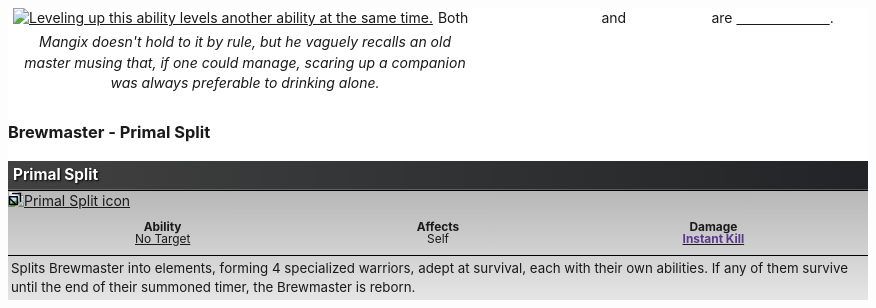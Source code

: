 <div style="display:table-cell; padding:0px 5px;"><a href="/wiki/Ability" title="Leveling up this ability levels another ability at the same time."><img alt="Leveling up this ability levels another ability at the same time." src="https://static.wikia.nocookie.net/dota2_gamepedia/images/d/d4/Linked_Abilities_icon.png/revision/latest/scale-to-width-down/20?cb=20220323010403" decoding="async" loading="lazy" width="20" height="20" data-image-name="Linked Abilities icon.png" data-image-key="Linked_Abilities_icon.png" data-relevant="1" data-src="https://static.wikia.nocookie.net/dota2_gamepedia/images/d/d4/Linked_Abilities_icon.png/revision/latest/scale-to-width-down/20?cb=20220323010403" class=" ls-is-cached lazyloaded"></a></div><div style="display:table-cell;">Both <span style="font-weight:bold; color:white;">Primal Companion</span> and <span style="font-weight:bold; color:white;">Primal Split</span> are <a href="/wiki/Abilities#Linked_Abilities" title="Abilities"><span style="color:white;">linked abilities</span></a>.</div></div>
</div><div class="ability-lore" style="margin-top:-3px;"><div style="display:inline-block; width:454px; margin-top:5px; padding:2px 10px 5px; text-align:center;"><i>Mangix doesn't hold to it by rule, but he vaguely recalls an old master musing that, if one could manage, scaring up a companion was always preferable to drinking alone.</i></div></div></div></div>

### Brewmaster - Primal Split
<div style="background:linear-gradient(180deg, #414141 -250px, #414141 -250px, #414141 -250px, rgba(215,220,220,0) 200px);">
<div style="font-weight:bold; font-size:110%; border-bottom:1px solid black; background:linear-gradient(-90deg, #1B1E21 -20%, #1B1E21 -20%, #1B1E21 -20%, #414141) 90%; color:#FFF; padding:3px 5px;"><span style="font-weight:bold; color:#fff; text-shadow:1px 1px 2px #000;;">Primal Split</span><div style="float:right;"> <span style="position:relative; top:2px; padding: 0px 2px;"><span><audio hidden="" class="ext-audiobutton" data-volume="1.0" preload="metadata"><source src="https://static.wikia.nocookie.net/dota2_gamepedia/images/b/bf/Brewmaster_Primal_Split_1.mp3/revision/latest?cb=20210424152727" type="audio/mpeg"><a href="https://static.wikia.nocookie.net/dota2_gamepedia/images/b/bf/Brewmaster_Primal_Split_1.mp3/revision/latest?cb=20210424152727">Link</a></audio><a class="ext-audiobutton" data-state="play" title="Play/Pause"></a></span></span><span style="position:relative; top:2px; padding: 0px 2px;"><span><audio hidden="" class="ext-audiobutton" data-volume="1.0" preload="metadata"><source src="https://static.wikia.nocookie.net/dota2_gamepedia/images/2/2d/Brewmaster_Primal_Split_2.mp3/revision/latest?cb=20191216011359" type="audio/mpeg"><a href="https://static.wikia.nocookie.net/dota2_gamepedia/images/2/2d/Brewmaster_Primal_Split_2.mp3/revision/latest?cb=20191216011359">Link</a></audio><a class="ext-audiobutton" data-state="play" title="Play/Pause"></a></span></span></div>
</div><div class="ability-head"><div class="ico_active"><a href="https://static.wikia.nocookie.net/dota2_gamepedia/images/1/1f/Primal_Split_icon.png/revision/latest?cb=20120418224458" class="image" style="display: inline-block; position: relative;"><img alt="Primal Split icon" src="https://static.wikia.nocookie.net/dota2_gamepedia/images/1/1f/Primal_Split_icon.png/revision/latest?cb=20120418224458" decoding="async" loading="lazy" width="128" height="128" data-image-name="Primal Split icon.png" data-image-key="Primal_Split_icon.png" data-relevant="0" data-src="https://static.wikia.nocookie.net/dota2_gamepedia/images/1/1f/Primal_Split_icon.png/revision/latest?cb=20120418224458" class=" lazyloaded"><div style="position: absolute; bottom: 0px; right: 0px; width: 100%; height: 100%;"><div class="gallery-icon-container view-image"><div class="icon-container view-image" aria-label="view image"><svg xmlns="http://www.w3.org/2000/svg" xmlns:xlink="http://www.w3.org/1999/xlink" viewBox="0 0 18 18" width="1em" height="1em"><defs><path id="IconImagesSmall__a" d="M11 15h-.586L3 7.586V7h8v8zm-8 0v-4.586L7.586 15H3zm9-10a1 1 0 011 1v10a1 1 0 01-1 1H2a1 1 0 01-1-1V6a1 1 0 011-1h10zm4-4a1 1 0 011 1v10a1 1 0 11-2 0V3H6a1 1 0 110-2h10z"></path></defs><use xlink:href="#IconImagesSmall__a" fill-rule="evenodd"></use></svg></div></div></div></a></div>
<div class="ability-description">
<div style="padding:10px 5px; font-size:85%; line-height:100%; text-align:center;">
<div style="display:inline-block; width:32%; vertical-align:top;"><b>Ability</b><br><a href="/wiki/Abilities#No_Target" title="Abilities">No Target</a></div>
<div style="display:inline-block; width:32%; vertical-align:top;"><b>Affects</b><br>Self</div>
<div style="display:inline-block; width:32%; vertical-align:top;"><b>Damage</b><br><a href="/wiki/Instant_Kill" class="mw-redirect" title="Instant Kill"><span style="color:#5B388F; font-weight:bold">Instant Kill</span></a></div>
</div>
<div style="vertical-align:top; padding:3px 3px; font-size:95%; border-top:1px solid black;">Splits Brewmaster into elements, forming 4 specialized warriors, adept at survival, each with their own abilities. If any of them survive until the end of their summoned timer, the Brewmaster is reborn.</div></div>
</div>